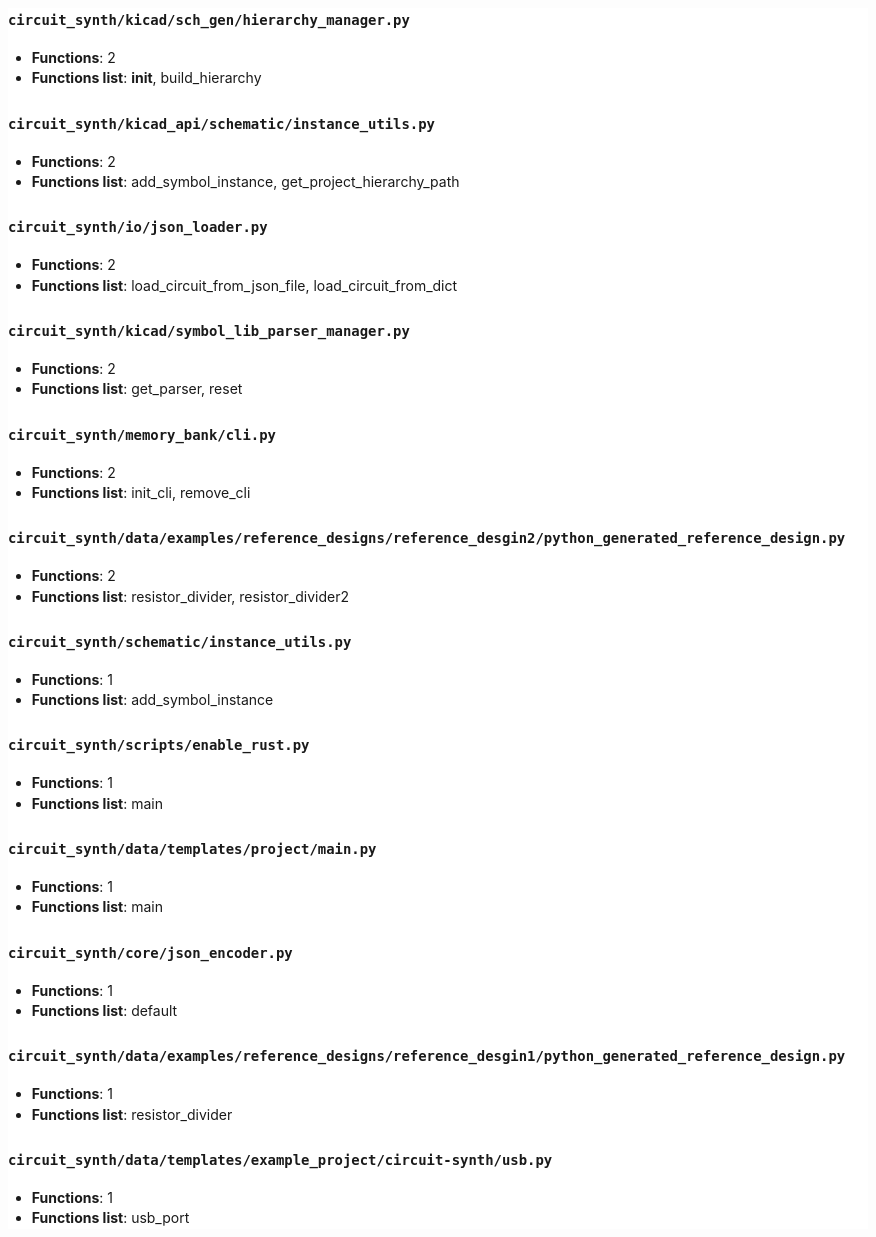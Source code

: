 ### `circuit_synth/kicad/sch_gen/hierarchy_manager.py`
- **Functions**: 2
- **Functions list**: __init__, build_hierarchy

### `circuit_synth/kicad_api/schematic/instance_utils.py`
- **Functions**: 2
- **Functions list**: add_symbol_instance, get_project_hierarchy_path

### `circuit_synth/io/json_loader.py`
- **Functions**: 2
- **Functions list**: load_circuit_from_json_file, load_circuit_from_dict

### `circuit_synth/kicad/symbol_lib_parser_manager.py`
- **Functions**: 2
- **Functions list**: get_parser, reset

### `circuit_synth/memory_bank/cli.py`
- **Functions**: 2
- **Functions list**: init_cli, remove_cli

### `circuit_synth/data/examples/reference_designs/reference_desgin2/python_generated_reference_design.py`
- **Functions**: 2
- **Functions list**: resistor_divider, resistor_divider2

### `circuit_synth/schematic/instance_utils.py`
- **Functions**: 1
- **Functions list**: add_symbol_instance

### `circuit_synth/scripts/enable_rust.py`
- **Functions**: 1
- **Functions list**: main

### `circuit_synth/data/templates/project/main.py`
- **Functions**: 1
- **Functions list**: main

### `circuit_synth/core/json_encoder.py`
- **Functions**: 1
- **Functions list**: default

### `circuit_synth/data/examples/reference_designs/reference_desgin1/python_generated_reference_design.py`
- **Functions**: 1
- **Functions list**: resistor_divider

### `circuit_synth/data/templates/example_project/circuit-synth/usb.py`
- **Functions**: 1
- **Functions list**: usb_port
